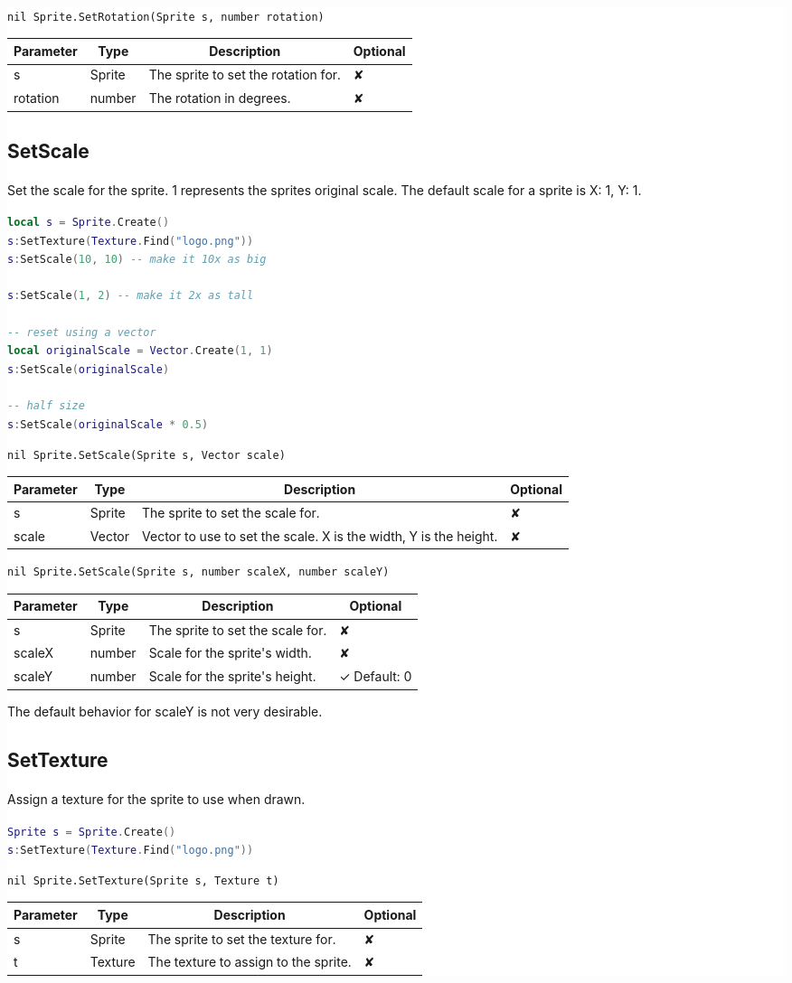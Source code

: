 `nil Sprite.SetRotation(Sprite s, number rotation)`

Parameter |  Type | Description | Optional
--------- | ------- | ---- | ----
s | Sprite | The sprite to set the rotation for. | ✘
rotation | number | The rotation in degrees. | ✘

## SetScale

Set the scale for the sprite. 1 represents the sprites original scale. The default scale for a sprite is X: 1, Y: 1.

```lua
local s = Sprite.Create()
s:SetTexture(Texture.Find("logo.png"))
s:SetScale(10, 10) -- make it 10x as big

s:SetScale(1, 2) -- make it 2x as tall

-- reset using a vector
local originalScale = Vector.Create(1, 1)
s:SetScale(originalScale)

-- half size
s:SetScale(originalScale * 0.5)
```

`nil Sprite.SetScale(Sprite s, Vector scale)`

Parameter |  Type | Description | Optional
--------- | ------- | ---- | ----
s | Sprite | The sprite to set the scale for. | ✘
scale | Vector | Vector to use to set the scale. X is the width, Y is the height. | ✘

`nil Sprite.SetScale(Sprite s, number scaleX, number scaleY)`

Parameter |  Type | Description | Optional
--------- | ------- | ---- | ----
s | Sprite | The sprite to set the scale for. | ✘
scaleX | number | Scale for the sprite's width. | ✘
scaleY | number | Scale for the sprite's height. | ✓ Default: 0

<aside class="notice">The default behavior for scaleY is not very desirable.</aside>

## SetTexture

Assign a texture for the sprite to use when drawn.

```lua
Sprite s = Sprite.Create()
s:SetTexture(Texture.Find("logo.png"))
```

`nil Sprite.SetTexture(Sprite s, Texture t)`

Parameter |  Type | Description | Optional
--------- | ------- | ---- | ----
s | Sprite | The sprite to set the texture for. | ✘
t | Texture | The texture to assign to the sprite. | ✘

